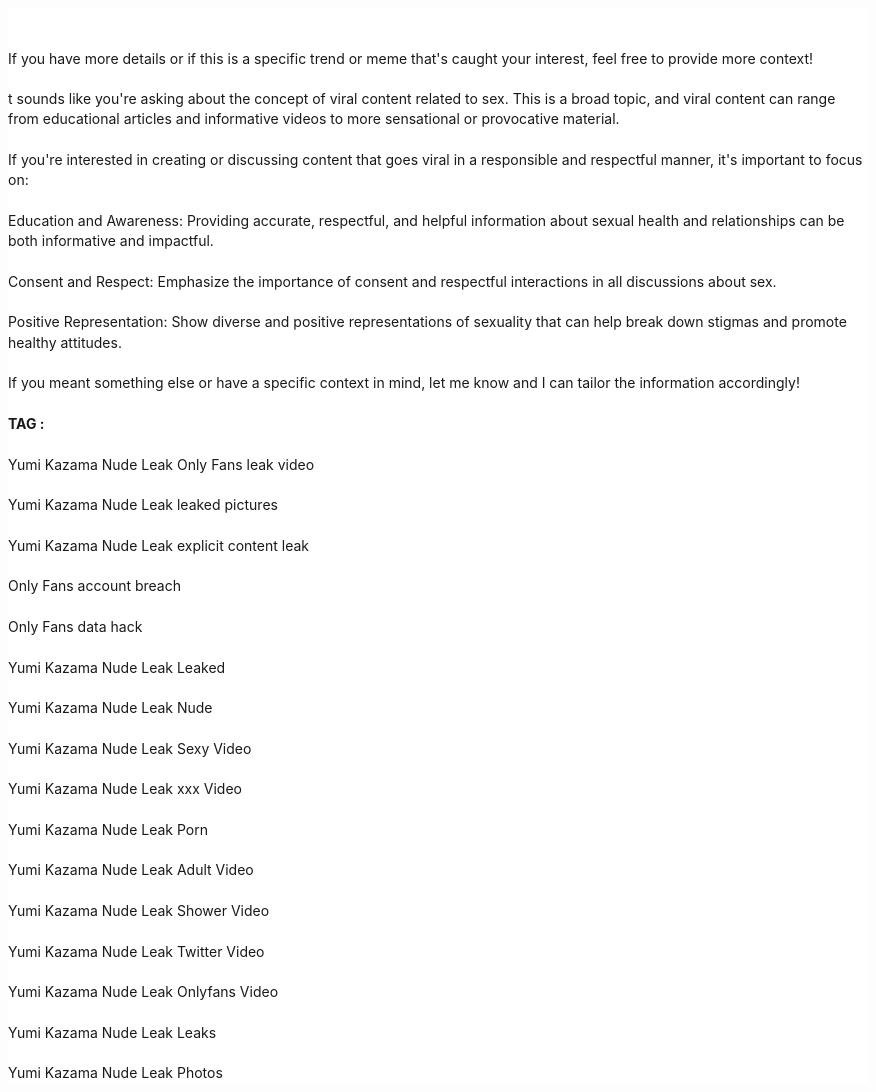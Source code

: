 <br><br>
If you have more details or if this is a specific trend or meme that's caught your interest, feel free to provide more context!
<br><br>
t sounds like you're asking about the concept of viral content related to sex. This is a broad topic, and viral content can range from educational articles and informative videos to more sensational or provocative material.
<br><br>
If you're interested in creating or discussing content that goes viral in a responsible and respectful manner, it's important to focus on:
<br><br>
Education and Awareness: Providing accurate, respectful, and helpful information about sexual health and relationships can be both informative and impactful.
<br><br>
Consent and Respect: Emphasize the importance of consent and respectful interactions in all discussions about sex.
<br><br>
Positive Representation: Show diverse and positive representations of sexuality that can help break down stigmas and promote healthy attitudes.
<br><br>
If you meant something else or have a specific context in mind, let me know and I can tailor the information accordingly!
<br><br>
<strong>TAG :</strong>
<br><br>
  Yumi Kazama Nude Leak Only Fans leak video
<br><br>
  Yumi Kazama Nude Leak leaked pictures
<br><br>
  Yumi Kazama Nude Leak explicit content leak
<br><br>
Only Fans account breach
<br><br>
Only Fans data hack
<br><br>
  Yumi Kazama Nude Leak Leaked
<br><br>
  Yumi Kazama Nude Leak Nude
<br><br>
  Yumi Kazama Nude Leak Sexy Video
<br><br>
  Yumi Kazama Nude Leak xxx Video
<br><br>
  Yumi Kazama Nude Leak Porn
<br><br>
  Yumi Kazama Nude Leak Adult Video
<br><br>
  Yumi Kazama Nude Leak Shower Video
<br><br>
  Yumi Kazama Nude Leak Twitter Video
<br><br>
  Yumi Kazama Nude Leak Onlyfans Video
<br><br>
  Yumi Kazama Nude Leak Leaks
<br><br>
  Yumi Kazama Nude Leak Photos